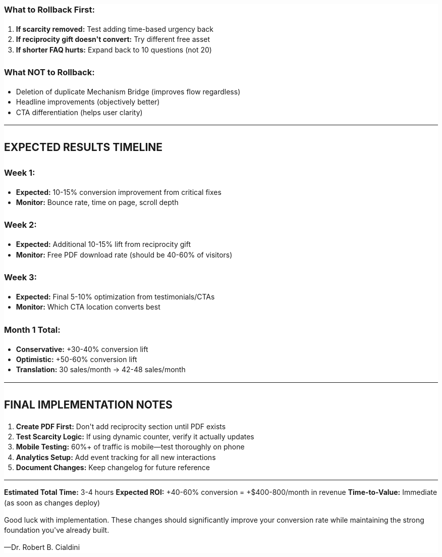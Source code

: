 ### What to Rollback First:
1. **If scarcity removed:** Test adding time-based urgency back
2. **If reciprocity gift doesn't convert:** Try different free asset
3. **If shorter FAQ hurts:** Expand back to 10 questions (not 20)

### What NOT to Rollback:
- Deletion of duplicate Mechanism Bridge (improves flow regardless)
- Headline improvements (objectively better)
- CTA differentiation (helps user clarity)

---

## EXPECTED RESULTS TIMELINE

### Week 1:
- **Expected:** 10-15% conversion improvement from critical fixes
- **Monitor:** Bounce rate, time on page, scroll depth

### Week 2:
- **Expected:** Additional 10-15% lift from reciprocity gift
- **Monitor:** Free PDF download rate (should be 40-60% of visitors)

### Week 3:
- **Expected:** Final 5-10% optimization from testimonials/CTAs
- **Monitor:** Which CTA location converts best

### Month 1 Total:
- **Conservative:** +30-40% conversion lift
- **Optimistic:** +50-60% conversion lift
- **Translation:** 30 sales/month → 42-48 sales/month

---

## FINAL IMPLEMENTATION NOTES

1. **Create PDF First:** Don't add reciprocity section until PDF exists
2. **Test Scarcity Logic:** If using dynamic counter, verify it actually updates
3. **Mobile Testing:** 60%+ of traffic is mobile—test thoroughly on phone
4. **Analytics Setup:** Add event tracking for all new interactions
5. **Document Changes:** Keep changelog for future reference

---

**Estimated Total Time:** 3-4 hours
**Expected ROI:** +40-60% conversion = +$400-800/month in revenue
**Time-to-Value:** Immediate (as soon as changes deploy)

Good luck with implementation. These changes should significantly improve your conversion rate while maintaining the strong foundation you've already built.

—Dr. Robert B. Cialdini
